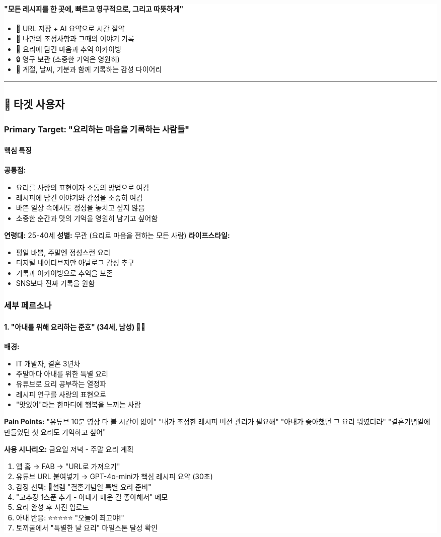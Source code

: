 #### "모든 레시피를 한 곳에, 빠르고 영구적으로, 그리고 따뜻하게"
- 🔗 URL 저장 + AI 요약으로 시간 절약
- 📝 나만의 조정사항과 그때의 이야기 기록
- 💝 요리에 담긴 마음과 추억 아카이빙
- 🔒 영구 보관 (소중한 기억은 영원히)
- 🌸 계절, 날씨, 기분과 함께 기록하는 감성 다이어리

---
## 👥 타겟 사용자

### Primary Target: "요리하는 마음을 기록하는 사람들"

#### 핵심 특징

**공통점:**
- 요리를 사랑의 표현이자 소통의 방법으로 여김
- 레시피에 담긴 이야기와 감정을 소중히 여김
- 바쁜 일상 속에서도 정성을 놓치고 싶지 않음
- 소중한 순간과 맛의 기억을 영원히 남기고 싶어함

**연령대:** 25-40세
**성별:** 무관 (요리로 마음을 전하는 모든 사람)
**라이프스타일:**
- 평일 바쁨, 주말엔 정성스런 요리
- 디지털 네이티브지만 아날로그 감성 추구
- 기록과 아카이빙으로 추억을 보존
- SNS보다 진짜 기록을 원함

### 세부 페르소나

#### 1. "아내를 위해 요리하는 준호" (34세, 남성) 🧑‍🍳

**배경:**
- IT 개발자, 결혼 3년차
- 주말마다 아내를 위한 특별 요리
- 유튜브로 요리 공부하는 열정파
- 레시피 연구를 사랑의 표현으로
- "맛있어"라는 한마디에 행복을 느끼는 사람

**Pain Points:**
"유튜브 10분 영상 다 볼 시간이 없어"
"내가 조정한 레시피 버전 관리가 필요해"
"아내가 좋아했던 그 요리 뭐였더라"
"결혼기념일에 만들었던 첫 요리도 기억하고 싶어"

**사용 시나리오:**
금요일 저녁 - 주말 요리 계획
1. 앱 홈 → FAB → "URL로 가져오기"
2. 유튜브 URL 붙여넣기 → GPT-4o-mini가 핵심 레시피 요약 (30초)
3. 감정 선택: 🤩설렘 "결혼기념일 특별 요리 준비"
4. "고추장 1스푼 추가 - 아내가 매운 걸 좋아해서" 메모
5. 요리 완성 후 사진 업로드
6. 아내 반응: ⭐⭐⭐⭐⭐ "오늘이 최고야!"
7. 토끼굴에서 "특별한 날 요리" 마일스톤 달성 확인

